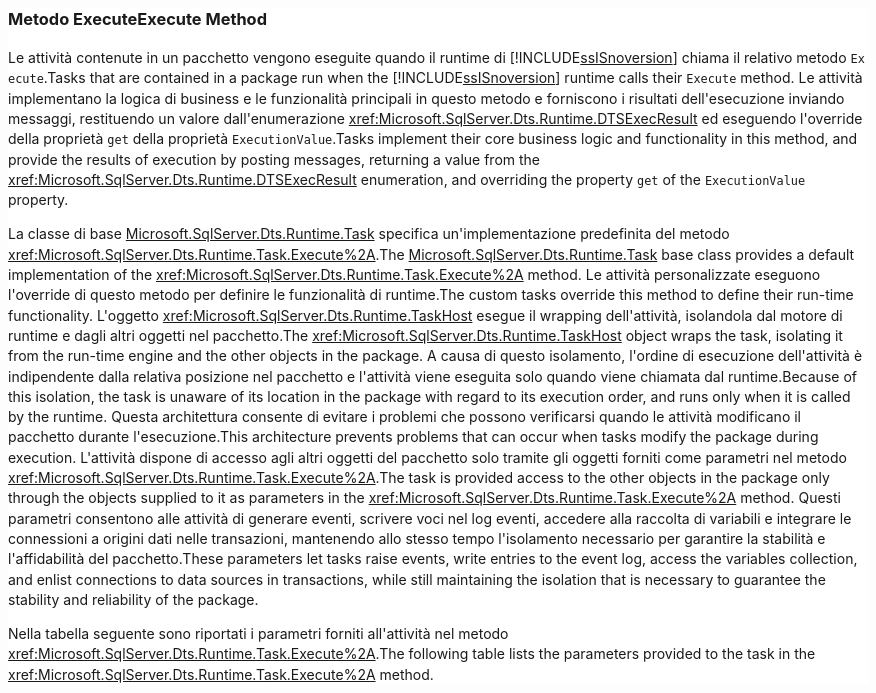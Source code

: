 ### <a name="execute-method"></a><span data-ttu-id="a4b71-152">Metodo Execute</span><span class="sxs-lookup"><span data-stu-id="a4b71-152">Execute Method</span></span>
 <span data-ttu-id="a4b71-153">Le attività contenute in un pacchetto vengono eseguite quando il runtime di [!INCLUDE[ssISnoversion](../../../includes/ssisnoversion-md.md)] chiama il relativo metodo `Execute`.</span><span class="sxs-lookup"><span data-stu-id="a4b71-153">Tasks that are contained in a package run when the [!INCLUDE[ssISnoversion](../../../includes/ssisnoversion-md.md)] runtime calls their `Execute` method.</span></span> <span data-ttu-id="a4b71-154">Le attività implementano la logica di business e le funzionalità principali in questo metodo e forniscono i risultati dell'esecuzione inviando messaggi, restituendo un valore dall'enumerazione <xref:Microsoft.SqlServer.Dts.Runtime.DTSExecResult> ed eseguendo l'override della proprietà `get` della proprietà `ExecutionValue`.</span><span class="sxs-lookup"><span data-stu-id="a4b71-154">Tasks implement their core business logic and functionality in this method, and provide the results of execution by posting messages, returning a value from the <xref:Microsoft.SqlServer.Dts.Runtime.DTSExecResult> enumeration, and overriding the property `get` of the `ExecutionValue` property.</span></span>

 <span data-ttu-id="a4b71-155">La classe di base [Microsoft.SqlServer.Dts.Runtime.Task](/dotnet/api/microsoft.sqlserver.dts.runtime.task) specifica un'implementazione predefinita del metodo <xref:Microsoft.SqlServer.Dts.Runtime.Task.Execute%2A>.</span><span class="sxs-lookup"><span data-stu-id="a4b71-155">The [Microsoft.SqlServer.Dts.Runtime.Task](/dotnet/api/microsoft.sqlserver.dts.runtime.task) base class provides a default implementation of the <xref:Microsoft.SqlServer.Dts.Runtime.Task.Execute%2A> method.</span></span> <span data-ttu-id="a4b71-156">Le attività personalizzate eseguono l'override di questo metodo per definire le funzionalità di runtime.</span><span class="sxs-lookup"><span data-stu-id="a4b71-156">The custom tasks override this method to define their run-time functionality.</span></span> <span data-ttu-id="a4b71-157">L'oggetto <xref:Microsoft.SqlServer.Dts.Runtime.TaskHost> esegue il wrapping dell'attività, isolandola dal motore di runtime e dagli altri oggetti nel pacchetto.</span><span class="sxs-lookup"><span data-stu-id="a4b71-157">The <xref:Microsoft.SqlServer.Dts.Runtime.TaskHost> object wraps the task, isolating it from the run-time engine and the other objects in the package.</span></span> <span data-ttu-id="a4b71-158">A causa di questo isolamento, l'ordine di esecuzione dell'attività è indipendente dalla relativa posizione nel pacchetto e l'attività viene eseguita solo quando viene chiamata dal runtime.</span><span class="sxs-lookup"><span data-stu-id="a4b71-158">Because of this isolation, the task is unaware of its location in the package with regard to its execution order, and runs only when it is called by the runtime.</span></span> <span data-ttu-id="a4b71-159">Questa architettura consente di evitare i problemi che possono verificarsi quando le attività modificano il pacchetto durante l'esecuzione.</span><span class="sxs-lookup"><span data-stu-id="a4b71-159">This architecture prevents problems that can occur when tasks modify the package during execution.</span></span> <span data-ttu-id="a4b71-160">L'attività dispone di accesso agli altri oggetti del pacchetto solo tramite gli oggetti forniti come parametri nel metodo <xref:Microsoft.SqlServer.Dts.Runtime.Task.Execute%2A>.</span><span class="sxs-lookup"><span data-stu-id="a4b71-160">The task is provided access to the other objects in the package only through the objects supplied to it as parameters in the <xref:Microsoft.SqlServer.Dts.Runtime.Task.Execute%2A> method.</span></span> <span data-ttu-id="a4b71-161">Questi parametri consentono alle attività di generare eventi, scrivere voci nel log eventi, accedere alla raccolta di variabili e integrare le connessioni a origini dati nelle transazioni, mantenendo allo stesso tempo l'isolamento necessario per garantire la stabilità e l'affidabilità del pacchetto.</span><span class="sxs-lookup"><span data-stu-id="a4b71-161">These parameters let tasks raise events, write entries to the event log, access the variables collection, and enlist connections to data sources in transactions, while still maintaining the isolation that is necessary to guarantee the stability and reliability of the package.</span></span>

 <span data-ttu-id="a4b71-162">Nella tabella seguente sono riportati i parametri forniti all'attività nel metodo <xref:Microsoft.SqlServer.Dts.Runtime.Task.Execute%2A>.</span><span class="sxs-lookup"><span data-stu-id="a4b71-162">The following table lists the parameters provided to the task in the <xref:Microsoft.SqlServer.Dts.Runtime.Task.Execute%2A> method.</span></span>

